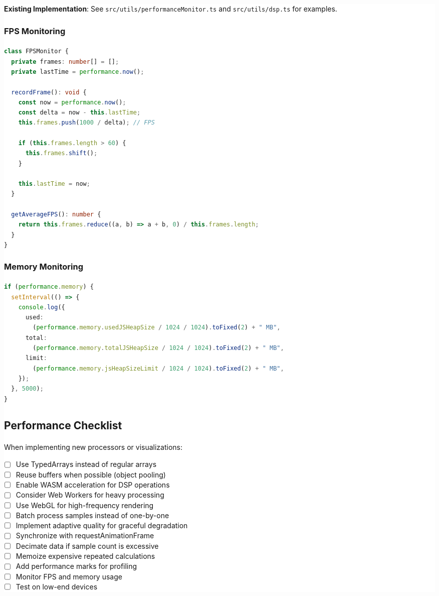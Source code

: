 **Existing Implementation**: See `src/utils/performanceMonitor.ts` and `src/utils/dsp.ts` for examples.

### FPS Monitoring

```typescript
class FPSMonitor {
  private frames: number[] = [];
  private lastTime = performance.now();

  recordFrame(): void {
    const now = performance.now();
    const delta = now - this.lastTime;
    this.frames.push(1000 / delta); // FPS

    if (this.frames.length > 60) {
      this.frames.shift();
    }

    this.lastTime = now;
  }

  getAverageFPS(): number {
    return this.frames.reduce((a, b) => a + b, 0) / this.frames.length;
  }
}
```

### Memory Monitoring

```typescript
if (performance.memory) {
  setInterval(() => {
    console.log({
      used:
        (performance.memory.usedJSHeapSize / 1024 / 1024).toFixed(2) + " MB",
      total:
        (performance.memory.totalJSHeapSize / 1024 / 1024).toFixed(2) + " MB",
      limit:
        (performance.memory.jsHeapSizeLimit / 1024 / 1024).toFixed(2) + " MB",
    });
  }, 5000);
}
```

## Performance Checklist

When implementing new processors or visualizations:

- [ ] Use TypedArrays instead of regular arrays
- [ ] Reuse buffers when possible (object pooling)
- [ ] Enable WASM acceleration for DSP operations
- [ ] Consider Web Workers for heavy processing
- [ ] Use WebGL for high-frequency rendering
- [ ] Batch process samples instead of one-by-one
- [ ] Implement adaptive quality for graceful degradation
- [ ] Synchronize with requestAnimationFrame
- [ ] Decimate data if sample count is excessive
- [ ] Memoize expensive repeated calculations
- [ ] Add performance marks for profiling
- [ ] Monitor FPS and memory usage
- [ ] Test on low-end devices
